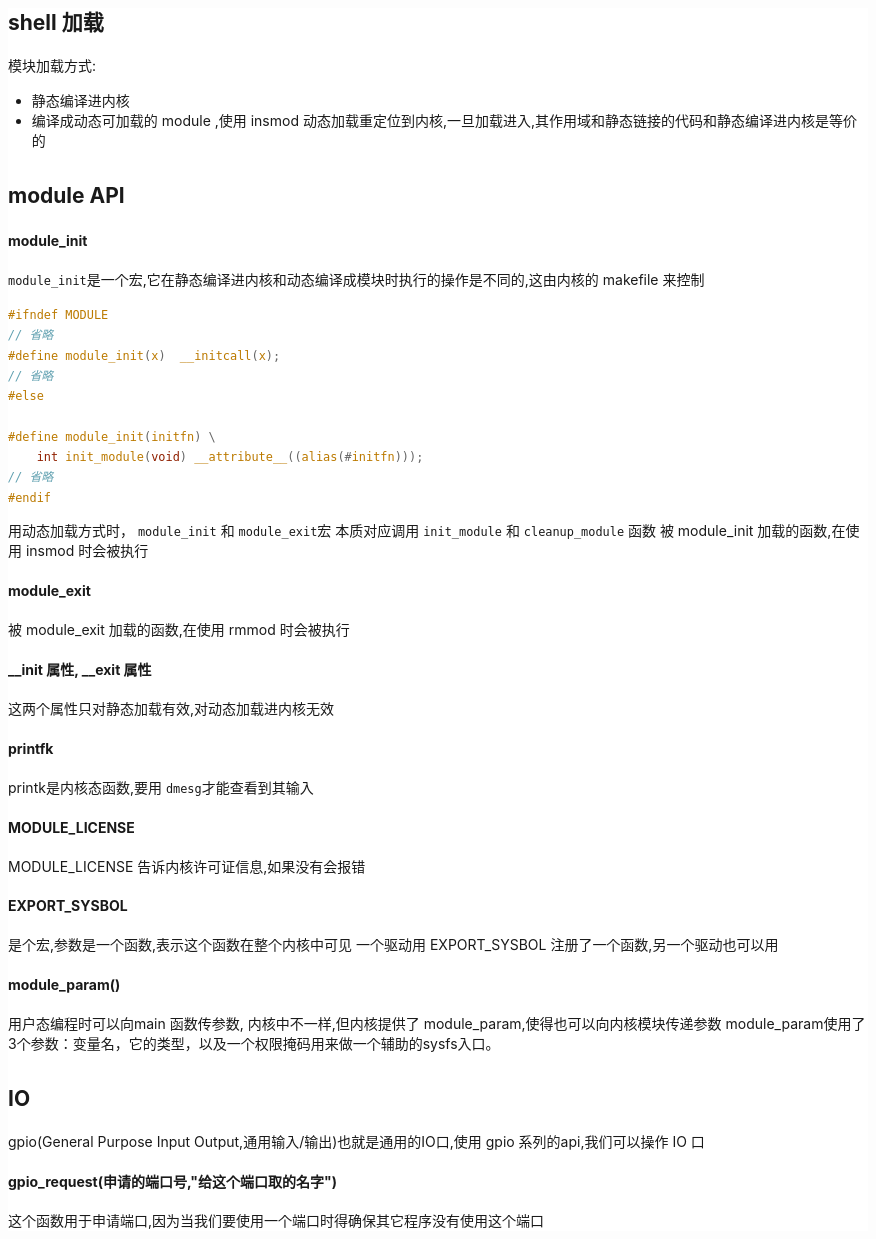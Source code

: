 ## shell 加载
模块加载方式:
* 静态编译进内核
* 编译成动态可加载的 module ,使用 insmod 动态加载重定位到内核,一旦加载进入,其作用域和静态链接的代码和静态编译进内核是等价的

## module API
#### module_init
`module_init`是一个宏,它在静态编译进内核和动态编译成模块时执行的操作是不同的,这由内核的 makefile 来控制
```c
#ifndef MODULE
// 省略
#define module_init(x)  __initcall(x);
// 省略
#else

#define module_init(initfn) \
    int init_module(void) __attribute__((alias(#initfn)));
// 省略
#endif
```
用动态加载方式时， `module_init` 和 `module_exit`宏 本质对应调用 `init_module` 和 `cleanup_module` 函数
被 module_init 加载的函数,在使用 insmod 时会被执行

#### module_exit
被 module_exit 加载的函数,在使用 rmmod 时会被执行

#### __init 属性, __exit 属性
这两个属性只对静态加载有效,对动态加载进内核无效

#### printfk
printk是内核态函数,要用 `dmesg`才能查看到其输入

#### MODULE_LICENSE
MODULE_LICENSE 告诉内核许可证信息,如果没有会报错

#### EXPORT_SYSBOL
是个宏,参数是一个函数,表示这个函数在整个内核中可见
一个驱动用 EXPORT_SYSBOL 注册了一个函数,另一个驱动也可以用

#### module_param()
用户态编程时可以向main 函数传参数, 内核中不一样,但内核提供了 module_param,使得也可以向内核模块传递参数
module_param使用了3个参数：变量名，它的类型，以及一个权限掩码用来做一个辅助的sysfs入口。

## IO
gpio(General Purpose Input Output,通用输入/输出)也就是通用的IO口,使用 gpio 系列的api,我们可以操作 IO 口

#### gpio_request(申请的端口号,"给这个端口取的名字")
这个函数用于申请端口,因为当我们要使用一个端口时得确保其它程序没有使用这个端口
